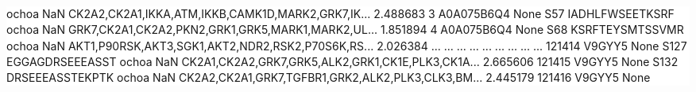 <td>ochoa</td>
<td>NaN</td>
<td>CK2A2,CK2A1,IKKA,ATM,IKKB,CAMK1D,MARK2,GRK7,IK...</td>
<td>2.488683</td>
</tr>
<tr class="even">
<td data-quarto-table-cell-role="th">3</td>
<td>A0A075B6Q4</td>
<td>None</td>
<td>S57</td>
<td>IADHLFWSEETKSRF</td>
<td>ochoa</td>
<td>NaN</td>
<td>GRK7,CK2A1,CK2A2,PKN2,GRK1,GRK5,MARK1,MARK2,UL...</td>
<td>1.851894</td>
</tr>
<tr class="odd">
<td data-quarto-table-cell-role="th">4</td>
<td>A0A075B6Q4</td>
<td>None</td>
<td>S68</td>
<td>KSRFTEYSMTSSVMR</td>
<td>ochoa</td>
<td>NaN</td>
<td>AKT1,P90RSK,AKT3,SGK1,AKT2,NDR2,RSK2,P70S6K,RS...</td>
<td>2.026384</td>
</tr>
<tr class="even">
<td data-quarto-table-cell-role="th">...</td>
<td>...</td>
<td>...</td>
<td>...</td>
<td>...</td>
<td>...</td>
<td>...</td>
<td>...</td>
<td>...</td>
</tr>
<tr class="odd">
<td data-quarto-table-cell-role="th">121414</td>
<td>V9GYY5</td>
<td>None</td>
<td>S127</td>
<td>EGGAGDRSEEEASST</td>
<td>ochoa</td>
<td>NaN</td>
<td>CK2A1,CK2A2,GRK7,GRK5,ALK2,GRK1,CK1E,PLK3,CK1A...</td>
<td>2.665606</td>
</tr>
<tr class="even">
<td data-quarto-table-cell-role="th">121415</td>
<td>V9GYY5</td>
<td>None</td>
<td>S132</td>
<td>DRSEEEASSTEKPTK</td>
<td>ochoa</td>
<td>NaN</td>
<td>CK2A2,CK2A1,GRK7,TGFBR1,GRK2,ALK2,PLK3,CLK3,BM...</td>
<td>2.445179</td>
</tr>
<tr class="odd">
<td data-quarto-table-cell-role="th">121416</td>
<td>V9GYY5</td>
<td>None</td>